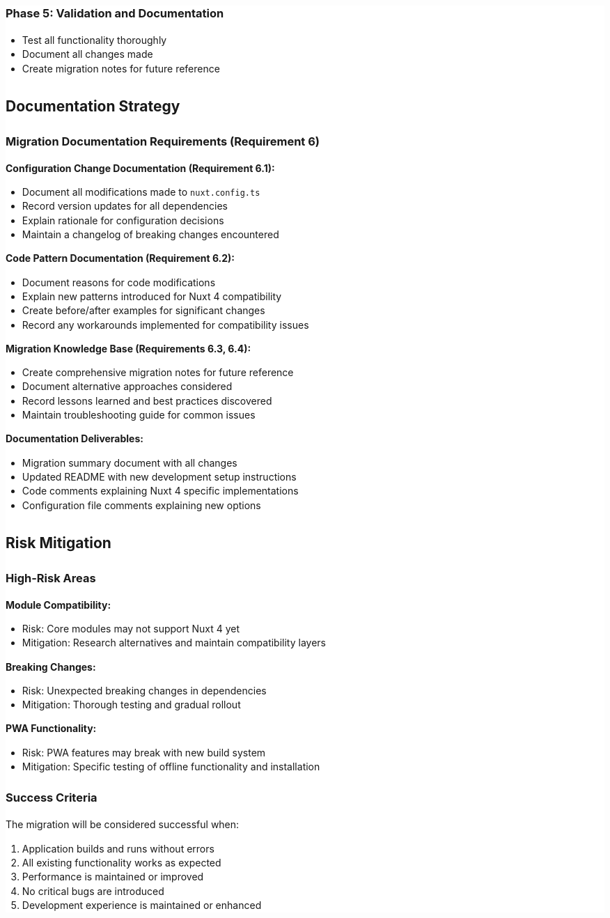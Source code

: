 ### Phase 5: Validation and Documentation
- Test all functionality thoroughly
- Document all changes made
- Create migration notes for future reference

## Documentation Strategy

### Migration Documentation Requirements (Requirement 6)

**Configuration Change Documentation (Requirement 6.1):**
- Document all modifications made to `nuxt.config.ts`
- Record version updates for all dependencies
- Explain rationale for configuration decisions
- Maintain a changelog of breaking changes encountered

**Code Pattern Documentation (Requirement 6.2):**
- Document reasons for code modifications
- Explain new patterns introduced for Nuxt 4 compatibility
- Create before/after examples for significant changes
- Record any workarounds implemented for compatibility issues

**Migration Knowledge Base (Requirements 6.3, 6.4):**
- Create comprehensive migration notes for future reference
- Document alternative approaches considered
- Record lessons learned and best practices discovered
- Maintain troubleshooting guide for common issues

**Documentation Deliverables:**
- Migration summary document with all changes
- Updated README with new development setup instructions
- Code comments explaining Nuxt 4 specific implementations
- Configuration file comments explaining new options

## Risk Mitigation

### High-Risk Areas

**Module Compatibility:**
- Risk: Core modules may not support Nuxt 4 yet
- Mitigation: Research alternatives and maintain compatibility layers

**Breaking Changes:**
- Risk: Unexpected breaking changes in dependencies
- Mitigation: Thorough testing and gradual rollout

**PWA Functionality:**
- Risk: PWA features may break with new build system
- Mitigation: Specific testing of offline functionality and installation

### Success Criteria

The migration will be considered successful when:
1. Application builds and runs without errors
2. All existing functionality works as expected
3. Performance is maintained or improved
4. No critical bugs are introduced
5. Development experience is maintained or enhanced
